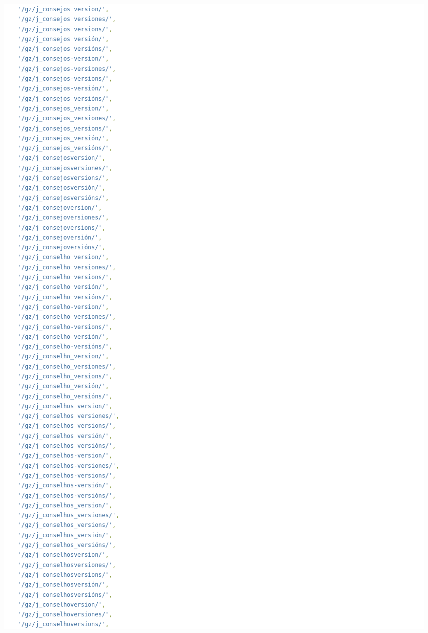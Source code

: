 ```yaml
    '/gz/j_consejos version/',
    '/gz/j_consejos versiones/',
    '/gz/j_consejos versions/',
    '/gz/j_consejos versión/',
    '/gz/j_consejos versións/',
    '/gz/j_consejos-version/',
    '/gz/j_consejos-versiones/',
    '/gz/j_consejos-versions/',
    '/gz/j_consejos-versión/',
    '/gz/j_consejos-versións/',
    '/gz/j_consejos_version/',
    '/gz/j_consejos_versiones/',
    '/gz/j_consejos_versions/',
    '/gz/j_consejos_versión/',
    '/gz/j_consejos_versións/',
    '/gz/j_consejosversion/',
    '/gz/j_consejosversiones/',
    '/gz/j_consejosversions/',
    '/gz/j_consejosversión/',
    '/gz/j_consejosversións/',
    '/gz/j_consejoversion/',
    '/gz/j_consejoversiones/',
    '/gz/j_consejoversions/',
    '/gz/j_consejoversión/',
    '/gz/j_consejoversións/',
    '/gz/j_conselho version/',
    '/gz/j_conselho versiones/',
    '/gz/j_conselho versions/',
    '/gz/j_conselho versión/',
    '/gz/j_conselho versións/',
    '/gz/j_conselho-version/',
    '/gz/j_conselho-versiones/',
    '/gz/j_conselho-versions/',
    '/gz/j_conselho-versión/',
    '/gz/j_conselho-versións/',
    '/gz/j_conselho_version/',
    '/gz/j_conselho_versiones/',
    '/gz/j_conselho_versions/',
    '/gz/j_conselho_versión/',
    '/gz/j_conselho_versións/',
    '/gz/j_conselhos version/',
    '/gz/j_conselhos versiones/',
    '/gz/j_conselhos versions/',
    '/gz/j_conselhos versión/',
    '/gz/j_conselhos versións/',
    '/gz/j_conselhos-version/',
    '/gz/j_conselhos-versiones/',
    '/gz/j_conselhos-versions/',
    '/gz/j_conselhos-versión/',
    '/gz/j_conselhos-versións/',
    '/gz/j_conselhos_version/',
    '/gz/j_conselhos_versiones/',
    '/gz/j_conselhos_versions/',
    '/gz/j_conselhos_versión/',
    '/gz/j_conselhos_versións/',
    '/gz/j_conselhosversion/',
    '/gz/j_conselhosversiones/',
    '/gz/j_conselhosversions/',
    '/gz/j_conselhosversión/',
    '/gz/j_conselhosversións/',
    '/gz/j_conselhoversion/',
    '/gz/j_conselhoversiones/',
    '/gz/j_conselhoversions/',
```
